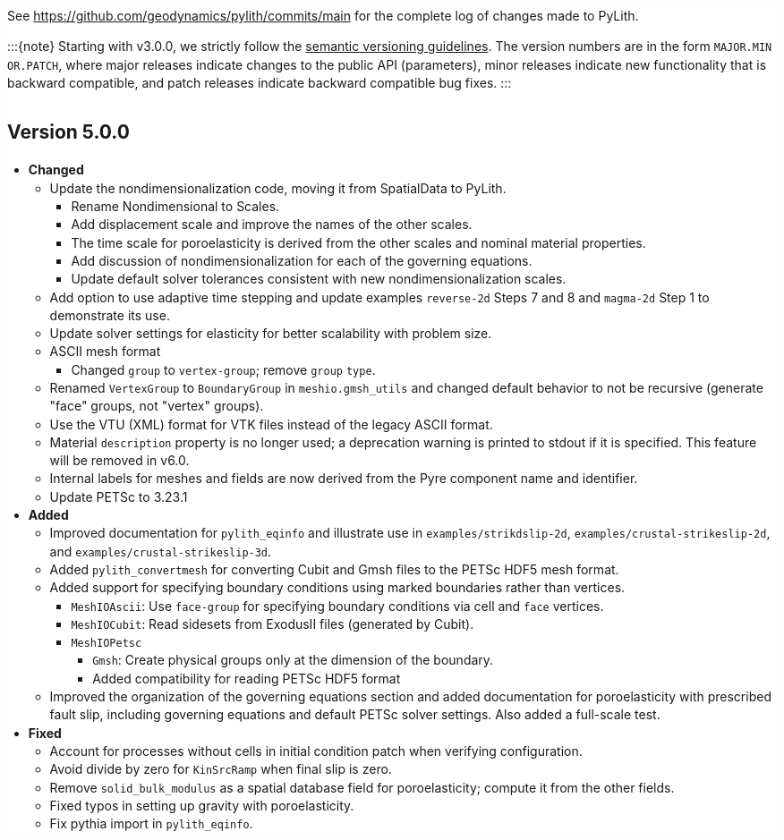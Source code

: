 See <https://github.com/geodynamics/pylith/commits/main> for the complete log of changes made to PyLith.

:::{note}
Starting with v3.0.0, we strictly follow the [semantic versioning guidelines](https://semver.org/).
The version numbers are in the form `MAJOR.MINOR.PATCH`, where major releases indicate changes to the public API (parameters), minor releases indicate new functionality that is backward compatible, and patch releases indicate backward compatible bug fixes.
:::

## Version 5.0.0

* **Changed**
  * Update the nondimensionalization code, moving it from SpatialData to PyLith.
    * Rename Nondimensional to Scales.
    * Add displacement scale and improve the names of the other scales.
    * The time scale for poroelasticity is derived from the other scales and nominal material properties.
    * Add discussion of nondimensionalization for each of the governing equations.
    * Update default solver tolerances consistent with new nondimensionalization scales.
  * Add option to use adaptive time stepping and update examples `reverse-2d` Steps 7 and 8 and `magma-2d` Step 1 to demonstrate its use.
  * Update solver settings for elasticity for better scalability with problem size.
  * ASCII mesh format
    * Changed `group` to `vertex-group`; remove `group` `type`.
  * Renamed `VertexGroup` to `BoundaryGroup` in `meshio.gmsh_utils` and changed default behavior to not be recursive (generate "face" groups, not "vertex" groups).
  * Use the VTU (XML) format for VTK files instead of the legacy ASCII format.
  * Material `description` property is no longer used; a deprecation warning is printed to stdout if it is specified. This feature will be removed in v6.0.
  * Internal labels for meshes and fields are now derived from the Pyre component name and identifier.
  * Update PETSc to 3.23.1
* **Added**
  * Improved documentation for `pylith_eqinfo` and illustrate use in `examples/strikdslip-2d`, `examples/crustal-strikeslip-2d`, and `examples/crustal-strikeslip-3d`.
  * Added `pylith_convertmesh` for converting Cubit and Gmsh files to the PETSc HDF5 mesh format.
  * Added support for specifying boundary conditions using marked boundaries rather than vertices.
    * `MeshIOAscii`: Use `face-group` for specifying boundary conditions via cell and `face` vertices.
    * `MeshIOCubit`: Read sidesets from ExodusII files (generated by Cubit).
    * `MeshIOPetsc`
      * `Gmsh`: Create physical groups only at the dimension of the boundary.
      * Added compatibility for reading PETSc HDF5 format
  * Improved the organization of the governing equations section and added documentation for poroelasticity with prescribed fault slip, including governing equations and default PETSc solver settings. Also added a full-scale test.
* **Fixed**
  * Account for processes without cells in initial condition patch when verifying configuration.
  * Avoid divide by zero for `KinSrcRamp` when final slip is zero.
  * Remove `solid_bulk_modulus` as a spatial database field for poroelasticity; compute it from the other fields.
  * Fixed typos in setting up gravity with poroelasticity.
  * Fix pythia import in `pylith_eqinfo`.
